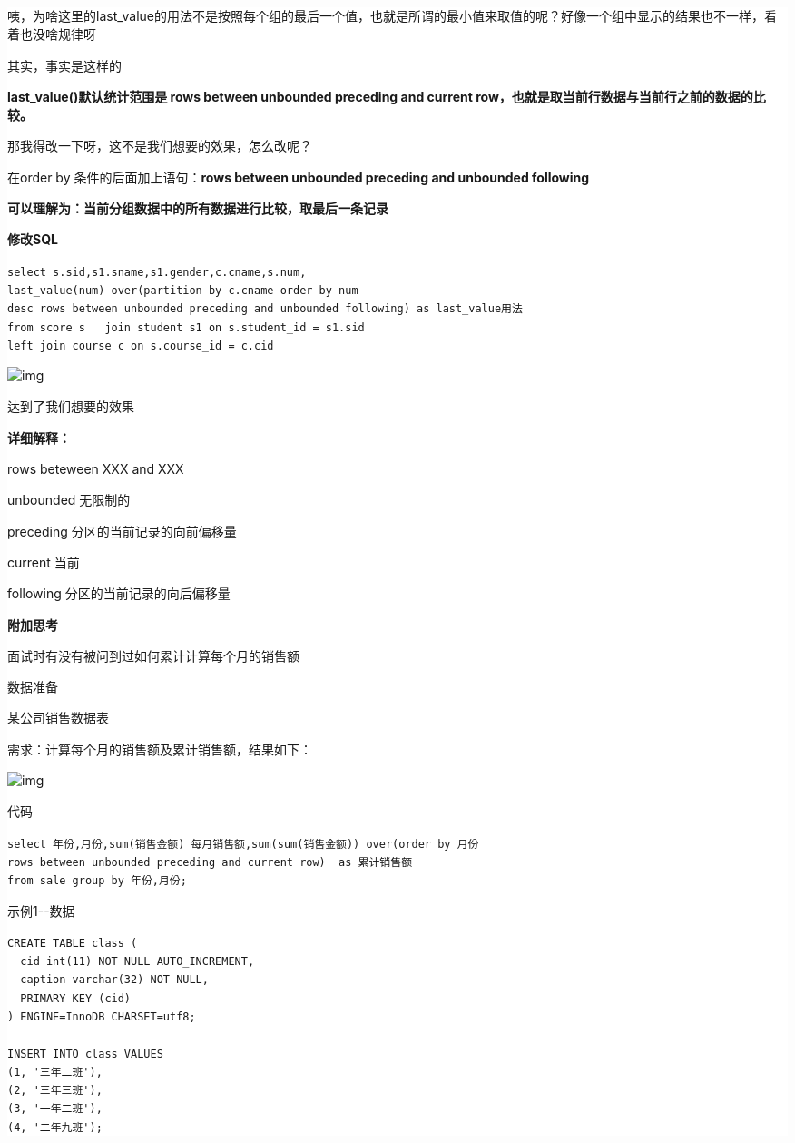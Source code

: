 咦，为啥这里的last_value的用法不是按照每个组的最后一个值，也就是所谓的最小值来取值的呢？好像一个组中显示的结果也不一样，看着也没啥规律呀

其实，事实是这样的

**last_value()默认统计范围是 rows between unbounded preceding and current row，也就是取当前行数据与当前行之前的数据的比较。**



那我得改一下呀，这不是我们想要的效果，怎么改呢？

在order by 条件的后面加上语句：**rows between unbounded preceding and unbounded following**

**可以理解为：当前分组数据中的所有数据进行比较，取最后一条记录**

**修改SQL**

```mysql
select s.sid,s1.sname,s1.gender,c.cname,s.num,
last_value(num) over(partition by c.cname order by num 
desc rows between unbounded preceding and unbounded following) as last_value用法 
from score s   join student s1 on s.student_id = s1.sid   
left join course c on s.course_id = c.cid
```

![img](https://pic1.zhimg.com/80/v2-68c378d85798ecfdc7bf7ff28c1892fc_720w.jpg)

达到了我们想要的效果

**详细解释：**

rows beteween XXX and XXX

unbounded 无限制的

preceding 分区的当前记录的向前偏移量

current 当前

following 分区的当前记录的向后偏移量

**附加思考**

面试时有没有被问到过如何累计计算每个月的销售额

数据准备

某公司销售数据表

需求：计算每个月的销售额及累计销售额，结果如下：

![img](https://pic3.zhimg.com/80/v2-cf535fae21803d89e8cbe6e70d10fa66_720w.jpg)

代码

```mysql
select 年份,月份,sum(销售金额) 每月销售额,sum(sum(销售金额)) over(order by 月份
rows between unbounded preceding and current row)  as 累计销售额 
from sale group by 年份,月份;
```

示例1--数据

```mysql
CREATE TABLE class (
  cid int(11) NOT NULL AUTO_INCREMENT,
  caption varchar(32) NOT NULL,
  PRIMARY KEY (cid)
) ENGINE=InnoDB CHARSET=utf8;

INSERT INTO class VALUES
(1, '三年二班'), 
(2, '三年三班'), 
(3, '一年二班'), 
(4, '二年九班');

```